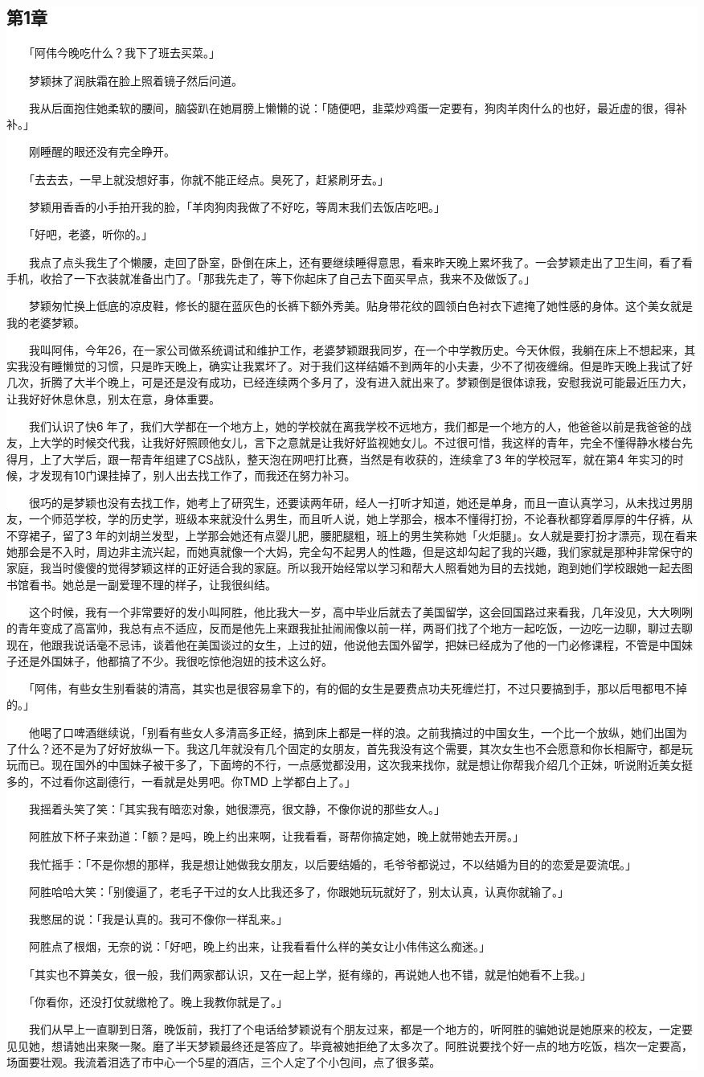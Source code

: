 ## 第1章

　　「阿伟今晚吃什么？我下了班去买菜。」

　　梦颖抹了润肤霜在脸上照着镜子然后问道。

　　我从后面抱住她柔软的腰间，脑袋趴在她肩膀上懒懒的说：「随便吧，韭菜炒鸡蛋一定要有，狗肉羊肉什么的也好，最近虚的很，得补补。」

　　刚睡醒的眼还没有完全睁开。

　　「去去去，一早上就没想好事，你就不能正经点。臭死了，赶紧刷牙去。」

　　梦颖用香香的小手拍开我的脸，「羊肉狗肉我做了不好吃，等周末我们去饭店吃吧。」

　　「好吧，老婆，听你的。」

　　我点了点头我生了个懒腰，走回了卧室，卧倒在床上，还有要继续睡得意思，看来昨天晚上累坏我了。一会梦颖走出了卫生间，看了看手机，收拾了一下衣装就准备出门了。「那我先走了，等下你起床了自己去下面买早点，我来不及做饭了。」

　　梦颖匆忙换上低底的凉皮鞋，修长的腿在蓝灰色的长裤下额外秀美。贴身带花纹的圆领白色衬衣下遮掩了她性感的身体。这个美女就是我的老婆梦颖。

　　我叫阿伟，今年26，在一家公司做系统调试和维护工作，老婆梦颖跟我同岁，在一个中学教历史。今天休假，我躺在床上不想起来，其实我没有睡懒觉的习惯，只是昨天晚上，确实让我累坏了。对于我们这样结婚不到两年的小夫妻，少不了彻夜缠绵。但是昨天晚上我试了好几次，折腾了大半个晚上，可是还是没有成功，已经连续两个多月了，没有进入就出来了。梦颖倒是很体谅我，安慰我说可能最近压力大，让我好好休息休息，别太在意，身体重要。

　　我们认识了快6 年了，我们大学都在一个地方上，她的学校就在离我学校不远地方，我们都是一个地方的人，他爸爸以前是我爸爸的战友，上大学的时候交代我，让我好好照顾他女儿，言下之意就是让我好好监视她女儿。不过很可惜，我这样的青年，完全不懂得静水楼台先得月，上了大学后，跟一帮青年组建了CS战队，整天泡在网吧打比赛，当然是有收获的，连续拿了3 年的学校冠军，就在第4 年实习的时候，才发现有10门课挂掉了，别人出去找工作了，而我还在努力补习。

　　很巧的是梦颖也没有去找工作，她考上了研究生，还要读两年研，经人一打听才知道，她还是单身，而且一直认真学习，从未找过男朋友，一个师范学校，学的历史学，班级本来就没什么男生，而且听人说，她上学那会，根本不懂得打扮，不论春秋都穿着厚厚的牛仔裤，从不穿裙子，留了3 年的刘胡兰发型，上学那会她还有点婴儿肥，腰肥腿粗，班上的男生笑称她「火炬腿」。女人就是要打扮才漂亮，现在看来她那会是不入时，周边非主流兴起，而她真就像一个大妈，完全勾不起男人的性趣，但是这却勾起了我的兴趣，我们家就是那种非常保守的家庭，我当时傻傻的觉得梦颖这样的正好适合我的家庭。所以我开始经常以学习和帮大人照看她为目的去找她，跑到她们学校跟她一起去图书馆看书。她总是一副爱理不理的样子，让我很纠结。

　　这个时候，我有一个非常要好的发小叫阿胜，他比我大一岁，高中毕业后就去了美国留学，这会回国路过来看我，几年没见，大大咧咧的青年变成了高富帅，我总有点不适应，反而是他先上来跟我扯扯闹闹像以前一样，两哥们找了个地方一起吃饭，一边吃一边聊，聊过去聊现在，他跟我说话毫不忌讳，谈着他在美国谈过的女生，上过的妞，他说他去国外留学，把妹已经成为了他的一门必修课程，不管是中国妹子还是外国妹子，他都搞了不少。我很吃惊他泡妞的技术这么好。

　　「阿伟，有些女生别看装的清高，其实也是很容易拿下的，有的倔的女生是要费点功夫死缠烂打，不过只要搞到手，那以后甩都甩不掉的。」

　　他喝了口啤酒继续说，「别看有些女人多清高多正经，搞到床上都是一样的浪。之前我搞过的中国女生，一个比一个放纵，她们出国为了什么？还不是为了好好放纵一下。我这几年就没有几个固定的女朋友，首先我没有这个需要，其次女生也不会愿意和你长相厮守，都是玩玩而已。现在国外的中国妹子被干多了，下面垮的不行，一点感觉都没用，这次我来找你，就是想让你帮我介绍几个正妹，听说附近美女挺多的，不过看你这副德行，一看就是处男吧。你TMD 上学都白上了。」

　　我摇着头笑了笑：「其实我有暗恋对象，她很漂亮，很文静，不像你说的那些女人。」

　　阿胜放下杯子来劲道：「额？是吗，晚上约出来啊，让我看看，哥帮你搞定她，晚上就带她去开房。」

　　我忙摇手：「不是你想的那样，我是想让她做我女朋友，以后要结婚的，毛爷爷都说过，不以结婚为目的的恋爱是耍流氓。」

　　阿胜哈哈大笑：「别傻逼了，老毛子干过的女人比我还多了，你跟她玩玩就好了，别太认真，认真你就输了。」

　　我憋屈的说：「我是认真的。我可不像你一样乱来。」

　　阿胜点了根烟，无奈的说：「好吧，晚上约出来，让我看看什么样的美女让小伟伟这么痴迷。」

　　「其实也不算美女，很一般，我们两家都认识，又在一起上学，挺有缘的，再说她人也不错，就是怕她看不上我。」

　　「你看你，还没打仗就缴枪了。晚上我教你就是了。」

　　我们从早上一直聊到日落，晚饭前，我打了个电话给梦颖说有个朋友过来，都是一个地方的，听阿胜的骗她说是她原来的校友，一定要见见她，想请她出来聚一聚。磨了半天梦颖最终还是答应了。毕竟被她拒绝了太多次了。阿胜说要找个好一点的地方吃饭，档次一定要高，场面要壮观。我流着泪选了市中心一个5星的酒店，三个人定了个小包间，点了很多菜。
